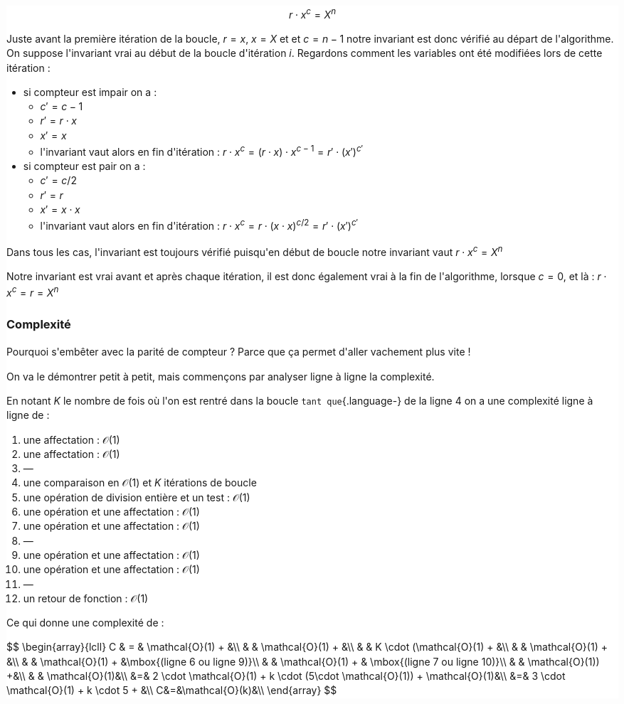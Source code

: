 $$
r \cdot x^c = X^n
$$

Juste avant la première itération de la boucle, $r = x$, $x = X$ et et $c = n-1$ notre invariant est donc vérifié au départ de l'algorithme. On suppose l'invariant vrai au début de la boucle d'itération $i$. Regardons comment les variables ont été modifiées lors de cette itération :

* si compteur est impair on a :
  * $c' = c - 1$
  * $r' = r \cdot x$
  * $x' = x$
  * l'invariant vaut alors en fin d'itération : $r \cdot x^c = (r \cdot x) \cdot x^{c - 1} = r' \cdot (x')^{c'}$
* si compteur est pair on a :
  * $c' = c / 2$
  * $r' = r$
  * $x' = x \cdot x$
  * l'invariant vaut alors en fin d'itération : $r \cdot x^c = r \cdot (x \cdot x)^{c/2}  = r' \cdot (x')^{c'}$

Dans tous les cas, l'invariant est toujours vérifié puisqu'en début de boucle notre invariant vaut $r \cdot x^c = X^n$

Notre invariant est vrai avant et après chaque itération, il est donc également vrai à la fin de l'algorithme, lorsque $c = 0$, et là : $r \cdot x^c = r = X^n$

### <span id="complexité-rapide"></span> Complexité

Pourquoi s'embêter avec la parité de compteur ? Parce que ça permet d'aller vachement plus vite !

On va le démontrer petit à petit, mais commençons par analyser ligne à ligne la complexité.

En notant $K$ le nombre de fois où l'on est rentré dans la boucle `tant que`{.language-} de la ligne 4 on a une complexité ligne à ligne de :

1. une affectation : $\mathcal{O}(1)$
2. une affectation : $\mathcal{O}(1)$
3. —
4. une comparaison en $\mathcal{O}(1)$ et $K$ itérations de boucle
5. une opération de division entière et un test : $\mathcal{O}(1)$
6. une opération et une affectation : $\mathcal{O}(1)$
7. une opération et une affectation : $\mathcal{O}(1)$
8. —
9. une opération et une affectation : $\mathcal{O}(1)$
10. une opération et une affectation : $\mathcal{O}(1)$
11. —
12. un retour de fonction : $\mathcal{O}(1)$

Ce qui donne une complexité de :

<div>
$$
\begin{array}{lcll}
C & = & \mathcal{O}(1) + &\\
&  & \mathcal{O}(1) + &\\
&  & K \cdot (\mathcal{O}(1) + &\\
& & \mathcal{O}(1) + &\\
& & \mathcal{O}(1) + &\mbox{(ligne 6 ou ligne 9)}\\
& & \mathcal{O}(1) + & \mbox{(ligne 7 ou ligne 10)}\\
& & \mathcal{O}(1)) +&\\
& & \mathcal{O}(1)&\\
&=& 2 \cdot \mathcal{O}(1) + k \cdot (5\cdot \mathcal{O}(1)) + \mathcal{O}(1)&\\
&=& 3 \cdot \mathcal{O}(1) + k \cdot 5 + &\\
C&=&\mathcal{O}(k)&\\
\end{array}
$$
</div>